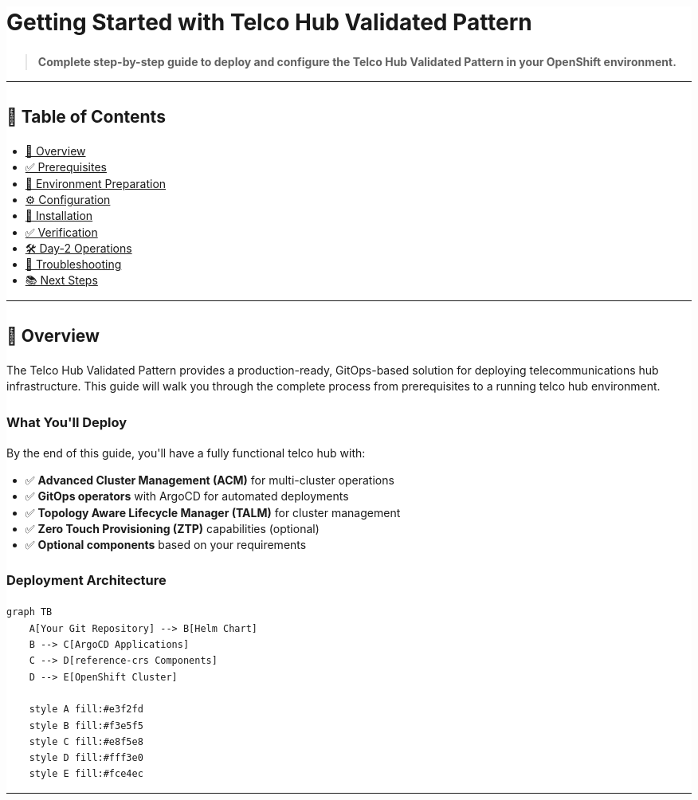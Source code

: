 # Getting Started with Telco Hub Validated Pattern

> **Complete step-by-step guide to deploy and configure the Telco Hub Validated Pattern in your OpenShift environment.**

---

## 📖 Table of Contents

- [🎯 Overview](#-overview)
- [✅ Prerequisites](#-prerequisites)
- [🔧 Environment Preparation](#-environment-preparation)
- [⚙️ Configuration](#️-configuration)
- [🚀 Installation](#-installation)
- [✅ Verification](#-verification)
- [🛠️ Day-2 Operations](#️-day-2-operations)
- [🔧 Troubleshooting](#-troubleshooting)
- [📚 Next Steps](#-next-steps)

---

## 🎯 Overview

The Telco Hub Validated Pattern provides a production-ready, GitOps-based solution for deploying telecommunications hub infrastructure. This guide will walk you through the complete process from prerequisites to a running telco hub environment.

### What You'll Deploy

By the end of this guide, you'll have a fully functional telco hub with:

- ✅ **Advanced Cluster Management (ACM)** for multi-cluster operations
- ✅ **GitOps operators** with ArgoCD for automated deployments
- ✅ **Topology Aware Lifecycle Manager (TALM)** for cluster management
- ✅ **Zero Touch Provisioning (ZTP)** capabilities (optional)
- ✅ **Optional components** based on your requirements

### Deployment Architecture

```mermaid
graph TB
    A[Your Git Repository] --> B[Helm Chart]
    B --> C[ArgoCD Applications]
    C --> D[reference-crs Components]
    D --> E[OpenShift Cluster]
    
    style A fill:#e3f2fd
    style B fill:#f3e5f5
    style C fill:#e8f5e8
    style D fill:#fff3e0
    style E fill:#fce4ec
```

---